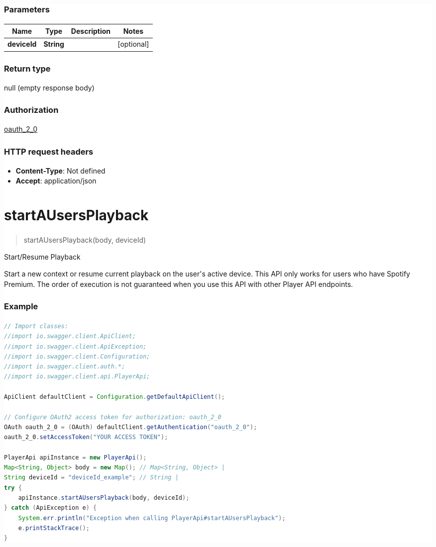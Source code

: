 ### Parameters

Name | Type | Description  | Notes
------------- | ------------- | ------------- | -------------
 **deviceId** | **String**|  | [optional]

### Return type

null (empty response body)

### Authorization

[oauth_2_0](../README.md#oauth_2_0)

### HTTP request headers

 - **Content-Type**: Not defined
 - **Accept**: application/json

<a name="startAUsersPlayback"></a>
# **startAUsersPlayback**
> startAUsersPlayback(body, deviceId)

Start/Resume Playback 

Start a new context or resume current playback on the user&#x27;s active device. This API only works for users who have Spotify Premium. The order of execution is not guaranteed when you use this API with other Player API endpoints. 

### Example
```java
// Import classes:
//import io.swagger.client.ApiClient;
//import io.swagger.client.ApiException;
//import io.swagger.client.Configuration;
//import io.swagger.client.auth.*;
//import io.swagger.client.api.PlayerApi;

ApiClient defaultClient = Configuration.getDefaultApiClient();

// Configure OAuth2 access token for authorization: oauth_2_0
OAuth oauth_2_0 = (OAuth) defaultClient.getAuthentication("oauth_2_0");
oauth_2_0.setAccessToken("YOUR ACCESS TOKEN");

PlayerApi apiInstance = new PlayerApi();
Map<String, Object> body = new Map(); // Map<String, Object> | 
String deviceId = "deviceId_example"; // String | 
try {
    apiInstance.startAUsersPlayback(body, deviceId);
} catch (ApiException e) {
    System.err.println("Exception when calling PlayerApi#startAUsersPlayback");
    e.printStackTrace();
}
```
